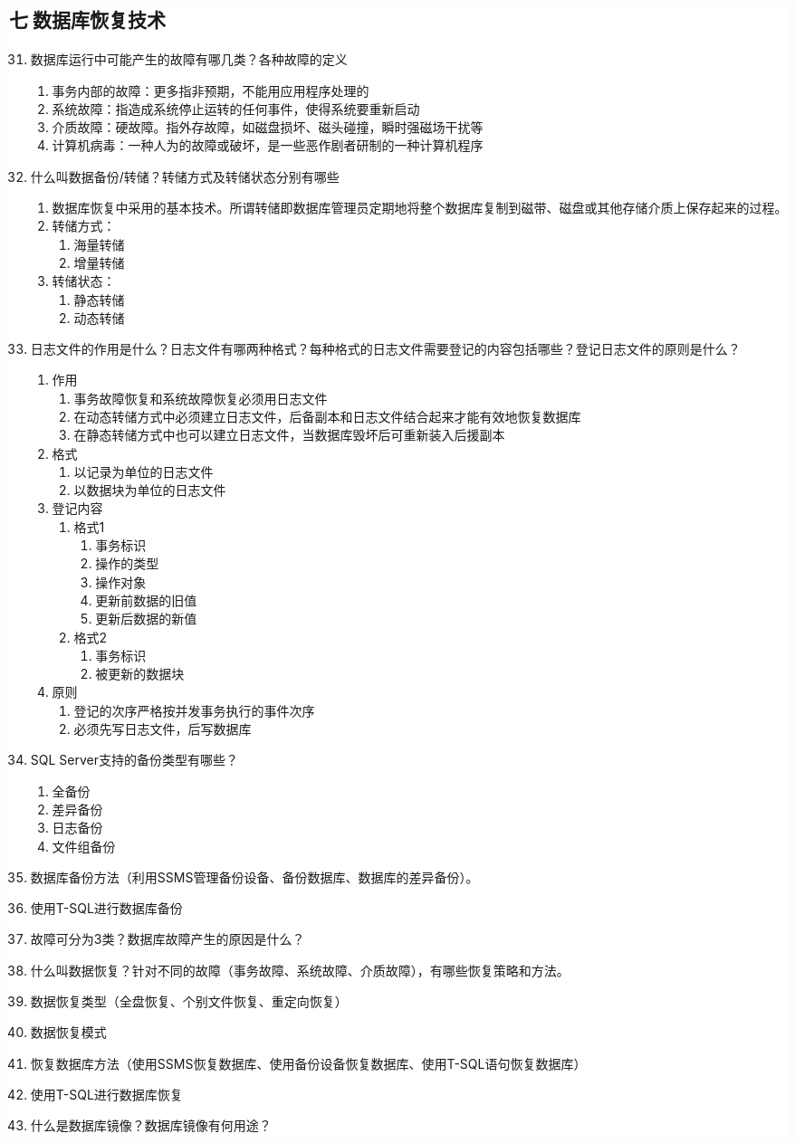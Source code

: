 ## 七 数据库恢复技术
31. 数据库运行中可能产生的故障有哪几类？各种故障的定义
    1. 事务内部的故障：更多指非预期，不能用应用程序处理的
    2. 系统故障：指造成系统停止运转的任何事件，使得系统要重新启动
    3. 介质故障：硬故障。指外存故障，如磁盘损坏、磁头碰撞，瞬时强磁场干扰等
    4. 计算机病毒：一种人为的故障或破坏，是一些恶作剧者研制的一种计算机程序
32. 什么叫数据备份/转储？转储方式及转储状态分别有哪些
    1. 数据库恢复中采用的基本技术。所谓转储即数据库管理员定期地将整个数据库复制到磁带、磁盘或其他存储介质上保存起来的过程。
    2. 转储方式：
        1. 海量转储
        2. 增量转储
    3. 转储状态：
        1. 静态转储
        2. 动态转储
33. 日志文件的作用是什么？日志文件有哪两种格式？每种格式的日志文件需要登记的内容包括哪些？登记日志文件的原则是什么？
    1. 作用
        1. 事务故障恢复和系统故障恢复必须用日志文件
        2. 在动态转储方式中必须建立日志文件，后备副本和日志文件结合起来才能有效地恢复数据库
        3. 在静态转储方式中也可以建立日志文件，当数据库毁坏后可重新装入后援副本
    2. 格式
        1. 以记录为单位的日志文件
        2. 以数据块为单位的日志文件
    3. 登记内容
        1. 格式1
            1. 事务标识
            2. 操作的类型
            3. 操作对象
            4. 更新前数据的旧值
            5. 更新后数据的新值
        2. 格式2
            1. 事务标识
            2. 被更新的数据块
    4. 原则
        1. 登记的次序严格按并发事务执行的事件次序
        2. 必须先写日志文件，后写数据库
34. SQL Server支持的备份类型有哪些？
    1. 全备份
    2. 差异备份
    3. 日志备份
    4. 文件组备份
35. 数据库备份方法（利用SSMS管理备份设备、备份数据库、数据库的差异备份）。

36. 使用T-SQL进行数据库备份
37. 故障可分为3类？数据库故障产生的原因是什么？
38. 什么叫数据恢复？针对不同的故障（事务故障、系统故障、介质故障），有哪些恢复策略和方法。
39. 数据恢复类型（全盘恢复、个别文件恢复、重定向恢复）
40. 数据恢复模式
41. 恢复数据库方法（使用SSMS恢复数据库、使用备份设备恢复数据库、使用T-SQL语句恢复数据库）
42. 使用T-SQL进行数据库恢复
43. 什么是数据库镜像？数据库镜像有何用途？
